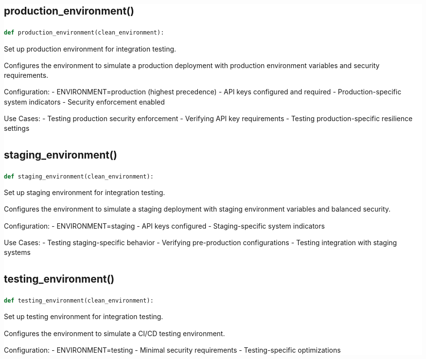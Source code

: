 ## production_environment()

```python
def production_environment(clean_environment):
```

Set up production environment for integration testing.

Configures the environment to simulate a production deployment with
production environment variables and security requirements.

Configuration:
    - ENVIRONMENT=production (highest precedence)
    - API keys configured and required
    - Production-specific system indicators
    - Security enforcement enabled

Use Cases:
    - Testing production security enforcement
    - Verifying API key requirements
    - Testing production-specific resilience settings

## staging_environment()

```python
def staging_environment(clean_environment):
```

Set up staging environment for integration testing.

Configures the environment to simulate a staging deployment with
staging environment variables and balanced security.

Configuration:
    - ENVIRONMENT=staging
    - API keys configured
    - Staging-specific system indicators

Use Cases:
    - Testing staging-specific behavior
    - Verifying pre-production configurations
    - Testing integration with staging systems

## testing_environment()

```python
def testing_environment(clean_environment):
```

Set up testing environment for integration testing.

Configures the environment to simulate a CI/CD testing environment.

Configuration:
    - ENVIRONMENT=testing
    - Minimal security requirements
    - Testing-specific optimizations
